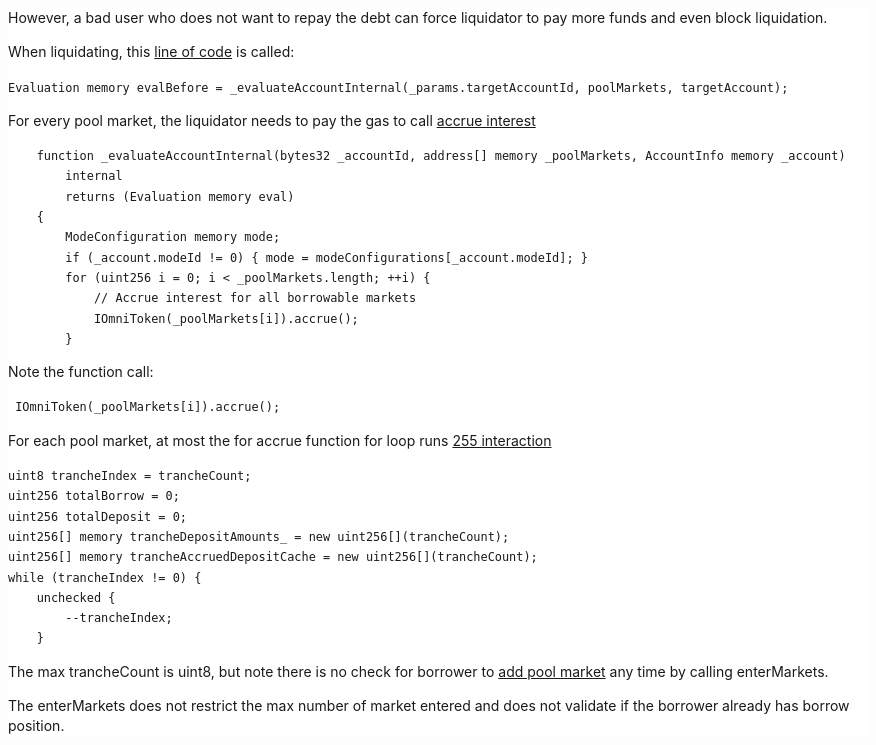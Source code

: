 However, a bad user who does not want to repay the debt can force liquidator to pay more funds and even block liquidation.

When liquidating, this [line of code](https://github.com/code-423n4/2023-11-betafinance/blob/0f1bb077afe8e8e03093c8f26dc0b7a2983c3e47/Omni_Protocol/src/OmniPool.sol#L331) is called:

```solidity
Evaluation memory evalBefore = _evaluateAccountInternal(_params.targetAccountId, poolMarkets, targetAccount);
```

For every pool market, the liquidator needs to pay the gas to call [accrue interest](https://github.com/code-423n4/2023-11-betafinance/blob/0f1bb077afe8e8e03093c8f26dc0b7a2983c3e47/Omni_Protocol/src/OmniPool.sol#L232)

```solidity
    function _evaluateAccountInternal(bytes32 _accountId, address[] memory _poolMarkets, AccountInfo memory _account)
        internal
        returns (Evaluation memory eval)
    {
        ModeConfiguration memory mode;
        if (_account.modeId != 0) { mode = modeConfigurations[_account.modeId]; }
        for (uint256 i = 0; i < _poolMarkets.length; ++i) {
            // Accrue interest for all borrowable markets
            IOmniToken(_poolMarkets[i]).accrue();
        }
```

Note the function call:

```solidity
 IOmniToken(_poolMarkets[i]).accrue();
```

For each pool market, at most the for accrue function for loop runs [255 interaction](https://github.com/code-423n4/2023-11-betafinance/blob/0f1bb077afe8e8e03093c8f26dc0b7a2983c3e47/Omni_Protocol/src/OmniToken.sol#L81)

```solidity
uint8 trancheIndex = trancheCount;
uint256 totalBorrow = 0;
uint256 totalDeposit = 0;
uint256[] memory trancheDepositAmounts_ = new uint256[](trancheCount);
uint256[] memory trancheAccruedDepositCache = new uint256[](trancheCount);
while (trancheIndex != 0) {
	unchecked {
		--trancheIndex;
	}
```

The max trancheCount is uint8, but note there is no check for borrower to [add pool market](https://github.com/code-423n4/2023-11-betafinance/blob/0f1bb077afe8e8e03093c8f26dc0b7a2983c3e47/Omni_Protocol/src/OmniPool.sol#L96) any time by calling enterMarkets.

The enterMarkets does not restrict the max number of market entered and does not validate if the borrower already has borrow position.
